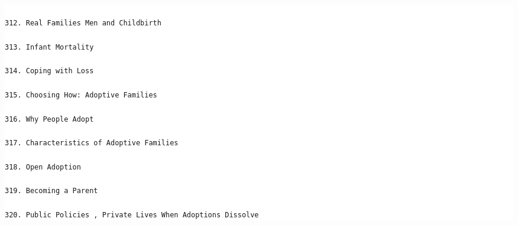                                                                                                                                                                                                                                                                                                                                                                                                                                                                                                                                                                                                              312. Real Families Men and Childbirth
                                                                                                                                                                                                                                                                                                                                                                                                                                                                                                                                                                                                             313. Infant Mortality
                                                                                                                                                                                                                                                                                                                                                                                                                                                                                                                                                                                                             314. Coping with Loss
                                                                                                                                                                                                                                                                                                                                                                                                                                                                                                                                                                                                             315. Choosing How: Adoptive Families
                                                                                                                                                                                                                                                                                                                                                                                                                                                                                                                                                                                                             316. Why People Adopt
                                                                                                                                                                                                                                                                                                                                                                                                                                                                                                                                                                                                             317. Characteristics of Adoptive Families
                                                                                                                                                                                                                                                                                                                                                                                                                                                                                                                                                                                                             318. Open Adoption
                                                                                                                                                                                                                                                                                                                                                                                                                                                                                                                                                                                                             319. Becoming a Parent
                                                                                                                                                                                                                                                                                                                                                                                                                                                                                                                                                                                                             320. Public Policies , Private Lives When Adoptions Dissolve